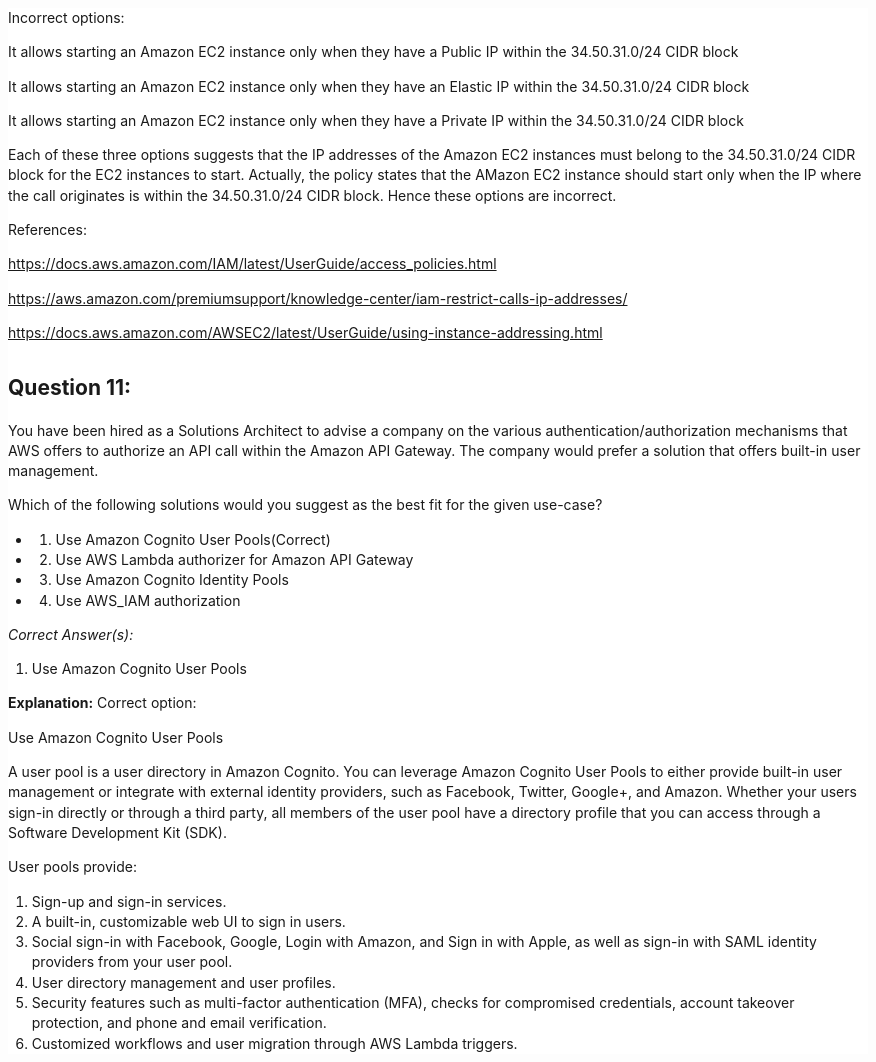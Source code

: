 Incorrect options:

It allows starting an Amazon EC2 instance only when they have a Public IP within the 34.50.31.0/24 CIDR block

It allows starting an Amazon EC2 instance only when they have an Elastic IP within the 34.50.31.0/24 CIDR block

It allows starting an Amazon EC2 instance only when they have a Private IP within the 34.50.31.0/24 CIDR block

Each of these three options suggests that the IP addresses of the Amazon EC2 instances must belong to the 34.50.31.0/24 CIDR block for the EC2 instances to start. Actually, the policy states that the AMazon EC2 instance should start only when the IP where the call originates is within the 34.50.31.0/24 CIDR block. Hence these options are incorrect.

References:

https://docs.aws.amazon.com/IAM/latest/UserGuide/access_policies.html

https://aws.amazon.com/premiumsupport/knowledge-center/iam-restrict-calls-ip-addresses/

https://docs.aws.amazon.com/AWSEC2/latest/UserGuide/using-instance-addressing.html

## Question 11:

 You have been hired as a Solutions Architect to advise a company on the various authentication/authorization mechanisms that AWS offers to authorize an API call within the Amazon API Gateway. The company would prefer a solution that offers built-in user management.

Which of the following solutions would you suggest as the best fit for the given use-case?

- 1. Use Amazon Cognito User Pools(Correct)
- 2. Use AWS Lambda authorizer for Amazon API Gateway
- 3. Use Amazon Cognito Identity Pools
- 4. Use AWS_IAM authorization

*Correct Answer(s):*
 1. Use Amazon Cognito User Pools

**Explanation:**
Correct option:

Use Amazon Cognito User Pools

A user pool is a user directory in Amazon Cognito. You can leverage Amazon Cognito User Pools to either provide built-in user management or integrate with external identity providers, such as Facebook, Twitter, Google+, and Amazon. Whether your users sign-in directly or through a third party, all members of the user pool have a directory profile that you can access through a Software Development Kit (SDK).

User pools provide:
1. Sign-up and sign-in services.
2. A built-in, customizable web UI to sign in users.
3. Social sign-in with Facebook, Google, Login with Amazon, and Sign in with Apple, as well as sign-in with SAML identity providers from your user pool.
4. User directory management and user profiles.
5. Security features such as multi-factor authentication (MFA), checks for compromised credentials, account takeover protection, and phone and email verification.
6. Customized workflows and user migration through AWS Lambda triggers.
